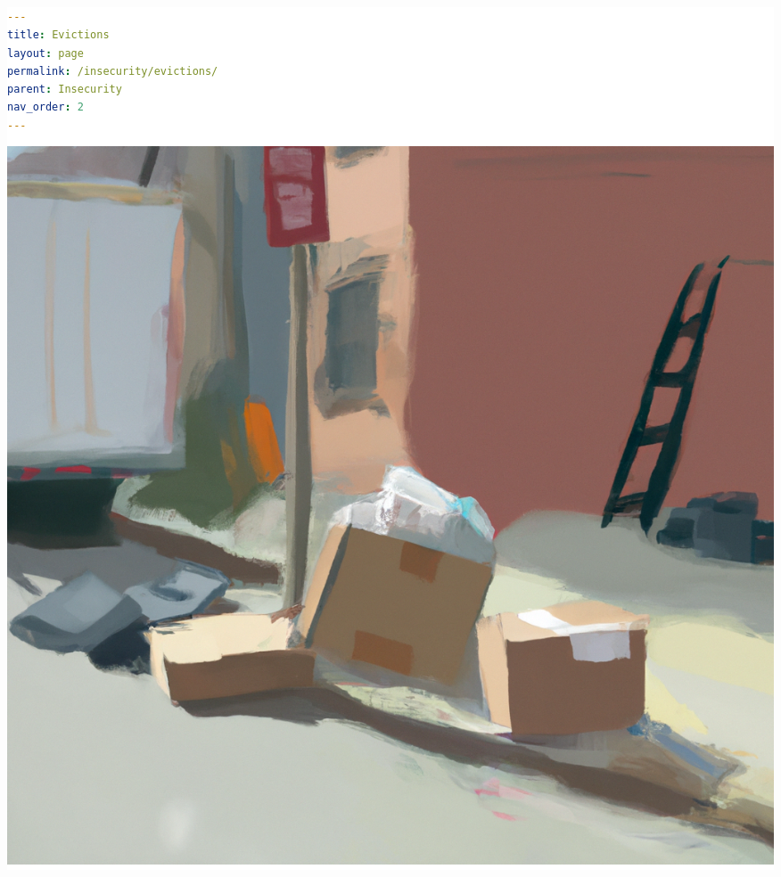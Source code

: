 ```yaml
---
title: Evictions
layout: page
permalink: /insecurity/evictions/
parent: Insecurity
nav_order: 2
---
```




<img src="./../../assets/images/evictions.png" alt="Alt text" style="width: 100%; max-width: 100%; height: auto;" />
